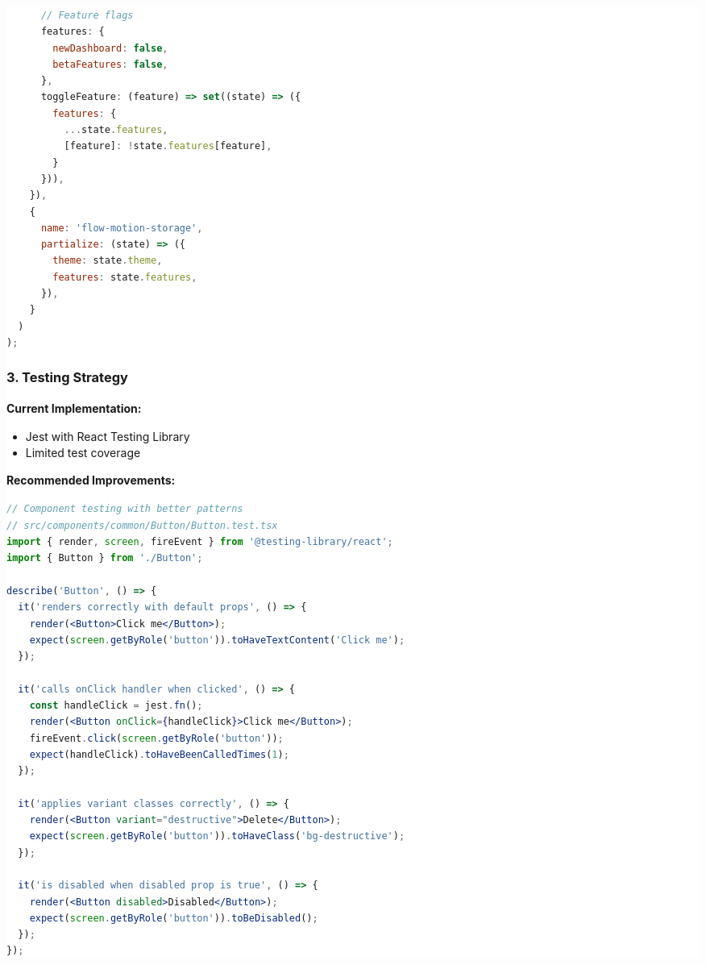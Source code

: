 ```jsx
      // Feature flags
      features: {
        newDashboard: false,
        betaFeatures: false,
      },
      toggleFeature: (feature) => set((state) => ({
        features: {
          ...state.features,
          [feature]: !state.features[feature],
        }
      })),
    }),
    {
      name: 'flow-motion-storage',
      partialize: (state) => ({ 
        theme: state.theme,
        features: state.features,
      }),
    }
  )
);
```

### 3. Testing Strategy

**Current Implementation:**
- Jest with React Testing Library
- Limited test coverage

**Recommended Improvements:**
```jsx
// Component testing with better patterns
// src/components/common/Button/Button.test.tsx
import { render, screen, fireEvent } from '@testing-library/react';
import { Button } from './Button';

describe('Button', () => {
  it('renders correctly with default props', () => {
    render(<Button>Click me</Button>);
    expect(screen.getByRole('button')).toHaveTextContent('Click me');
  });
  
  it('calls onClick handler when clicked', () => {
    const handleClick = jest.fn();
    render(<Button onClick={handleClick}>Click me</Button>);
    fireEvent.click(screen.getByRole('button'));
    expect(handleClick).toHaveBeenCalledTimes(1);
  });
  
  it('applies variant classes correctly', () => {
    render(<Button variant="destructive">Delete</Button>);
    expect(screen.getByRole('button')).toHaveClass('bg-destructive');
  });
  
  it('is disabled when disabled prop is true', () => {
    render(<Button disabled>Disabled</Button>);
    expect(screen.getByRole('button')).toBeDisabled();
  });
});
```
